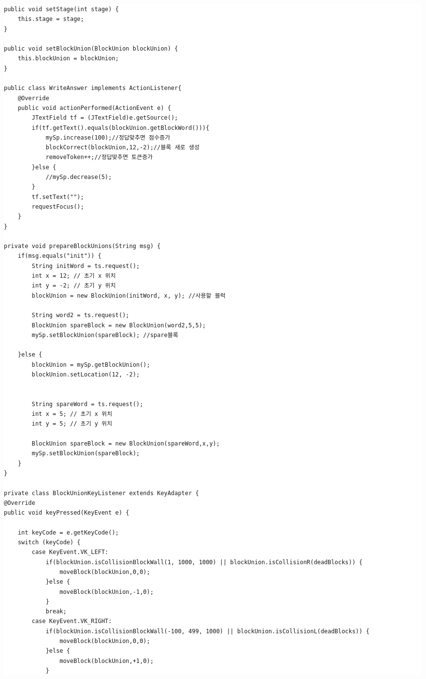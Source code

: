 	public void setStage(int stage) {
		this.stage = stage;
	}
	
	public void setBlockUnion(BlockUnion blockUnion) {
        this.blockUnion = blockUnion;
    }
	
	public class WriteAnswer implements ActionListener{
		@Override
		public void actionPerformed(ActionEvent e) {
			JTextField tf = (JTextField)e.getSource();
			if(tf.getText().equals(blockUnion.getBlockWord())){
				mySp.increase(100);//정답맞추면 점수증가
				blockCorrect(blockUnion,12,-2);//블록 새로 생성
				removeToken++;//정답맞추면 토큰증가
			}else {
				//mySp.decrease(5);
			}
			tf.setText("");
			requestFocus();
		}
	}
	
	private void prepareBlockUnions(String msg) {
		if(msg.equals("init")) {
			String initWord = ts.request();
			int x = 12; // 초기 x 위치
			int y = -2; // 초기 y 위치
			blockUnion = new BlockUnion(initWord, x, y); //사용할 블럭
			
			String word2 = ts.request();
			BlockUnion spareBlock = new BlockUnion(word2,5,5);
			mySp.setBlockUnion(spareBlock); //spare블록
			
		}else {
			blockUnion = mySp.getBlockUnion();
			blockUnion.setLocation(12, -2);
			
			
			String spareWord = ts.request();
			int x = 5; // 초기 x 위치
			int y = 5; // 초기 y 위치

			BlockUnion spareBlock = new BlockUnion(spareWord,x,y);
			mySp.setBlockUnion(spareBlock);
		}
    }

	private class BlockUnionKeyListener extends KeyAdapter {
    @Override
    public void keyPressed(KeyEvent e) {

        int keyCode = e.getKeyCode();
        switch (keyCode) {
            case KeyEvent.VK_LEFT:
                if(blockUnion.isCollisionBlockWall(1, 1000, 1000) || blockUnion.isCollisionR(deadBlocks)) {
                	moveBlock(blockUnion,0,0);	
                }else {
                    moveBlock(blockUnion,-1,0);	
                }
                break;
            case KeyEvent.VK_RIGHT:
                if(blockUnion.isCollisionBlockWall(-100, 499, 1000) || blockUnion.isCollisionL(deadBlocks)) {
                	moveBlock(blockUnion,0,0);	
                }else {
                    moveBlock(blockUnion,+1,0);	
                }
